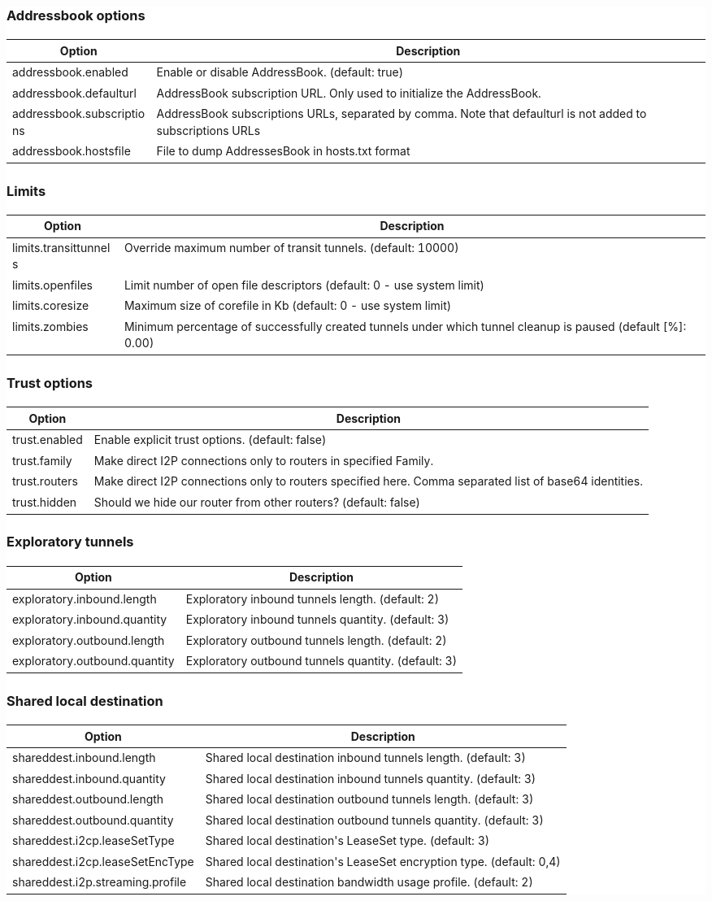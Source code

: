 ### Addressbook options

Option                                 | Description
-------------------------------------- | --------------------------------------
addressbook.enabled                    | Enable or disable AddressBook. (default: true)  
addressbook.defaulturl                 | AddressBook subscription URL. Only used to initialize the AddressBook.
addressbook.subscriptions              | AddressBook subscriptions URLs, separated by comma. Note that defaulturl is not added to subscriptions URLs
addressbook.hostsfile                  | File to dump AddressesBook in hosts.txt format

### Limits

Option                                 | Description
-------------------------------------- | --------------------------------------
limits.transittunnels                  | Override maximum number of transit tunnels. (default: 10000)
limits.openfiles                       | Limit number of open file descriptors (default: 0 - use system limit)
limits.coresize                        | Maximum size of corefile in Kb (default: 0 - use system limit)
limits.zombies                         | Minimum percentage of successfully created tunnels under which tunnel cleanup is paused (default [%]: 0.00)

### Trust options

Option                                 | Description
-------------------------------------- | --------------------------------------
trust.enabled                          | Enable explicit trust options. (default: false)
trust.family                           | Make direct I2P connections only to routers in specified Family.
trust.routers                          | Make direct I2P connections only to routers specified here. Comma separated list of base64 identities.
trust.hidden                           | Should we hide our router from other routers? (default: false)

### Exploratory tunnels

Option                                 | Description
-------------------------------------- | --------------------------------------
exploratory.inbound.length             | Exploratory inbound tunnels length. (default: 2)
exploratory.inbound.quantity           | Exploratory inbound tunnels quantity. (default: 3)
exploratory.outbound.length            | Exploratory outbound tunnels length. (default: 2)
exploratory.outbound.quantity          | Exploratory outbound tunnels quantity. (default: 3)

### Shared local destination

Option                                 | Description
-------------------------------------- | --------------------------------------
shareddest.inbound.length              | Shared local destination inbound tunnels length. (default: 3)
shareddest.inbound.quantity            | Shared local destination inbound tunnels quantity. (default: 3)
shareddest.outbound.length             | Shared local destination outbound tunnels length. (default: 3)
shareddest.outbound.quantity           | Shared local destination outbound tunnels quantity. (default: 3)
shareddest.i2cp.leaseSetType           | Shared local destination's LeaseSet type. (default: 3)
shareddest.i2cp.leaseSetEncType        | Shared local destination's LeaseSet encryption type. (default: 0,4)
shareddest.i2p.streaming.profile       | Shared local destination bandwidth usage profile. (default: 2)

